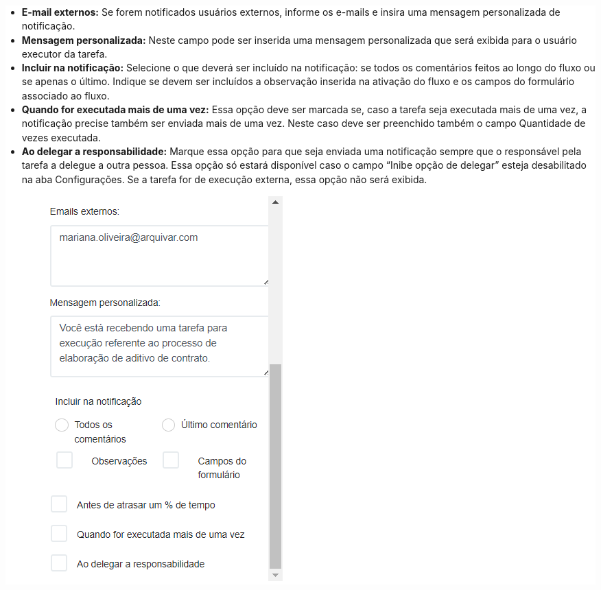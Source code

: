 * **E-mail externos:** Se forem notificados usuários externos, informe os e-mails e insira uma mensagem personalizada de notificação.&#x20;
* **Mensagem personalizada:** Neste campo pode ser inserida uma mensagem personalizada que será exibida para o usuário executor da tarefa.&#x20;
* **Incluir na notificação:** Selecione o que deverá ser incluído na notificação: se todos os comentários feitos ao longo do fluxo ou se apenas o último. Indique se devem ser incluídos a observação inserida na ativação do fluxo e os campos do formulário associado ao fluxo.   &#x20;
* **Quando for executada mais de uma vez:** Essa opção deve ser marcada se, caso a tarefa seja executada mais de uma vez, a notificação precise também ser enviada mais de uma vez. Neste caso deve ser preenchido também o campo Quantidade de vezes executada.&#x20;
* **Ao delegar a responsabilidade:** Marque essa opção para que seja enviada uma notificação sempre que o responsável pela tarefa a delegue a outra pessoa. Essa opção só estará disponível caso o campo “Inibe opção de delegar” esteja desabilitado na aba Configurações. Se a tarefa for de execução externa, essa opção não será exibida.&#x20;

<figure><img src="../../.gitbook/assets/desenho11.png" alt=""><figcaption></figcaption></figure>
